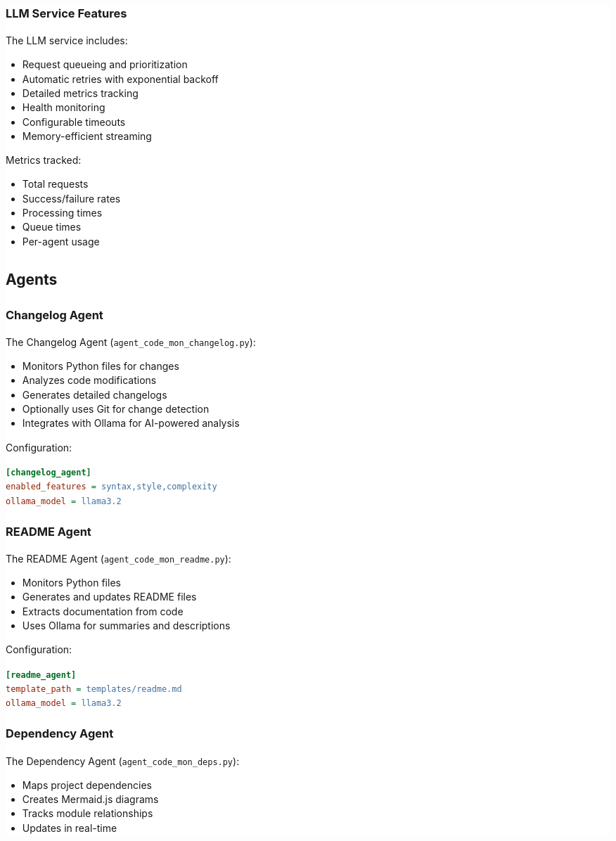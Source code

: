 ### LLM Service Features

The LLM service includes:
- Request queueing and prioritization
- Automatic retries with exponential backoff
- Detailed metrics tracking
- Health monitoring
- Configurable timeouts
- Memory-efficient streaming

Metrics tracked:
- Total requests
- Success/failure rates
- Processing times
- Queue times
- Per-agent usage

## Agents

### Changelog Agent

The Changelog Agent (`agent_code_mon_changelog.py`):
- Monitors Python files for changes
- Analyzes code modifications
- Generates detailed changelogs
- Optionally uses Git for change detection
- Integrates with Ollama for AI-powered analysis

Configuration:
```ini
[changelog_agent]
enabled_features = syntax,style,complexity
ollama_model = llama3.2
```

### README Agent

The README Agent (`agent_code_mon_readme.py`):
- Monitors Python files
- Generates and updates README files
- Extracts documentation from code
- Uses Ollama for summaries and descriptions

Configuration:
```ini
[readme_agent]
template_path = templates/readme.md
ollama_model = llama3.2
```

### Dependency Agent

The Dependency Agent (`agent_code_mon_deps.py`):
- Maps project dependencies
- Creates Mermaid.js diagrams
- Tracks module relationships
- Updates in real-time
